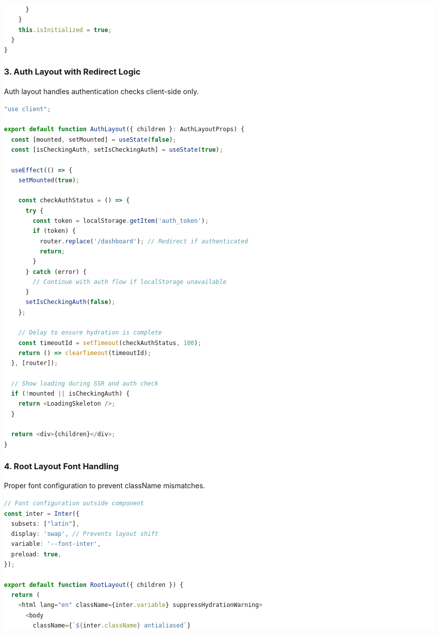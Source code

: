 ```typescript
      }
    }
    this.isInitialized = true;
  }
}
```

### 3. **Auth Layout with Redirect Logic**
Auth layout handles authentication checks client-side only.

```typescript
"use client";

export default function AuthLayout({ children }: AuthLayoutProps) {
  const [mounted, setMounted] = useState(false);
  const [isCheckingAuth, setIsCheckingAuth] = useState(true);

  useEffect(() => {
    setMounted(true);
    
    const checkAuthStatus = () => {
      try {
        const token = localStorage.getItem('auth_token');
        if (token) {
          router.replace('/dashboard'); // Redirect if authenticated
          return;
        }
      } catch (error) {
        // Continue with auth flow if localStorage unavailable
      }
      setIsCheckingAuth(false);
    };

    // Delay to ensure hydration is complete
    const timeoutId = setTimeout(checkAuthStatus, 100);
    return () => clearTimeout(timeoutId);
  }, [router]);

  // Show loading during SSR and auth check
  if (!mounted || isCheckingAuth) {
    return <LoadingSkeleton />;
  }

  return <div>{children}</div>;
}
```

### 4. **Root Layout Font Handling**
Proper font configuration to prevent className mismatches.

```typescript
// Font configuration outside component
const inter = Inter({ 
  subsets: ["latin"],
  display: 'swap', // Prevents layout shift
  variable: '--font-inter',
  preload: true,
});

export default function RootLayout({ children }) {
  return (
    <html lang="en" className={inter.variable} suppressHydrationWarning>
      <body 
        className={`${inter.className} antialiased`}
```